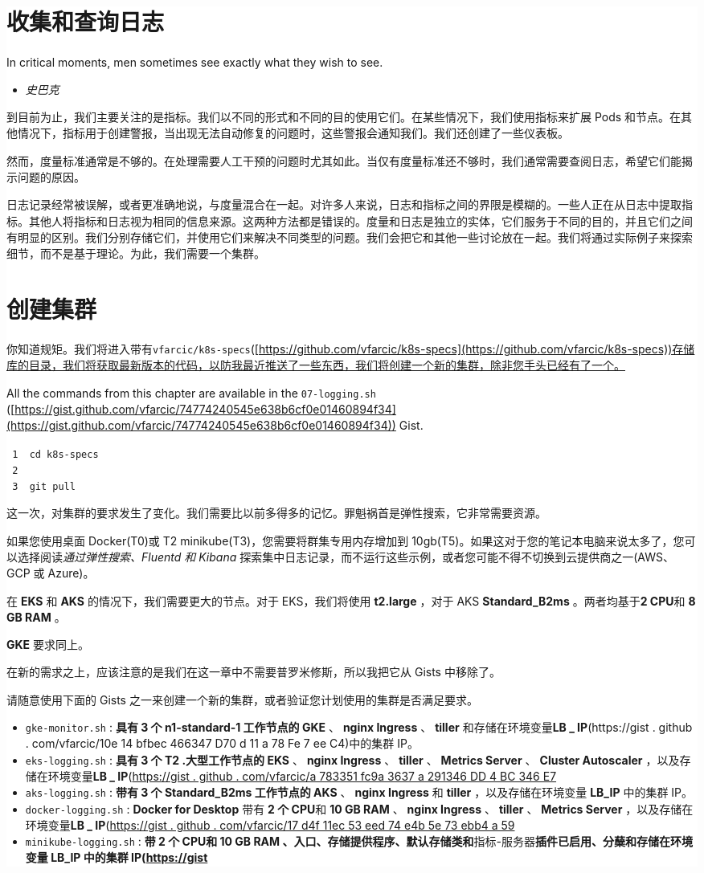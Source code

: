 # 收集和查询日志

In critical moments, men sometimes see exactly what they wish to see.

- *史巴克*

到目前为止，我们主要关注的是指标。我们以不同的形式和不同的目的使用它们。在某些情况下，我们使用指标来扩展 Pods 和节点。在其他情况下，指标用于创建警报，当出现无法自动修复的问题时，这些警报会通知我们。我们还创建了一些仪表板。

然而，度量标准通常是不够的。在处理需要人工干预的问题时尤其如此。当仅有度量标准还不够时，我们通常需要查阅日志，希望它们能揭示问题的原因。

日志记录经常被误解，或者更准确地说，与度量混合在一起。对许多人来说，日志和指标之间的界限是模糊的。一些人正在从日志中提取指标。其他人将指标和日志视为相同的信息来源。这两种方法都是错误的。度量和日志是独立的实体，它们服务于不同的目的，并且它们之间有明显的区别。我们分别存储它们，并使用它们来解决不同类型的问题。我们会把它和其他一些讨论放在一起。我们将通过实际例子来探索细节，而不是基于理论。为此，我们需要一个集群。

# 创建集群

你知道规矩。我们将进入带有`vfarcic/k8s-specs`([https://github.com/vfarcic/k8s-specs](https://github.com/vfarcic/k8s-specs))存储库的目录，我们将获取最新版本的代码，以防我最近推送了一些东西，我们将创建一个新的集群，除非您手头已经有了一个。

All the commands from this chapter are available in the `07-logging.sh` ([https://gist.github.com/vfarcic/74774240545e638b6cf0e01460894f34](https://gist.github.com/vfarcic/74774240545e638b6cf0e01460894f34)) Gist.

```
 1  cd k8s-specs
 2
 3  git pull
```

这一次，对集群的要求发生了变化。我们需要比以前多得多的记忆。罪魁祸首是弹性搜索，它非常需要资源。

如果您使用桌面 Docker(T0)或 T2 minikube(T3)，您需要将群集专用内存增加到 10gb(T5)。如果这对于您的笔记本电脑来说太多了，您可以选择阅读*通过弹性搜索、Fluentd 和 Kibana* 探索集中日志记录，而不运行这些示例，或者您可能不得不切换到云提供商之一(AWS、GCP 或 Azure)。

在 **EKS** 和 **AKS** 的情况下，我们需要更大的节点。对于 EKS，我们将使用 **t2.large** ，对于 AKS **Standard_B2ms** 。两者均基于**2 CPU**和 **8 GB RAM** 。

**GKE** 要求同上。

在新的需求之上，应该注意的是我们在这一章中不需要普罗米修斯，所以我把它从 Gists 中移除了。

请随意使用下面的 Gists 之一来创建一个新的集群，或者验证您计划使用的集群是否满足要求。

*   `gke-monitor.sh` : **具有 3 个 n1-standard-1 工作节点的 GKE** 、 **nginx Ingress** 、 **tiller** 和存储在环境变量**LB _ IP**(https://gist . github . com/vfarcic/10e 14 bfbec 466347 D70 d 11 a 78 Fe 7 ee C4)中的集群 IP。
*   `eks-logging.sh` : **具有 3 个 T2 .大型工作节点的 EKS** 、 **nginx Ingress** 、 **tiller** 、 **Metrics Server** 、 **Cluster Autoscaler** ，以及存储在环境变量**LB _ IP**([https://gist . github . com/vfarcic/a 783351 fc9a 3637 a 291346 DD 4 BC 346 E7](https://gist.github.com/vfarcic/a783351fc9a3637a291346dd4bc346e7)
*   `aks-logging.sh` : **带有 3 个 Standard_B2ms 工作节点的 AKS** 、 **nginx Ingress** 和 **tiller** ，以及存储在环境变量 **LB_IP** 中的集群 IP。
*   `docker-logging.sh` : **Docker for Desktop** 带有 **2 个 CPU**和 **10 GB RAM** 、 **nginx Ingress** 、 **tiller** 、 **Metrics Server** ，以及存储在环境变量**LB _ IP**([https://gist . github . com/vfarcic/17 d4f 11ec 53 eed 74 e4b 5e 73 ebb4 a 59](https://gist.github.com/vfarcic/17d4f11ec53eed74e4b5e73debb4a590)
*   `minikube-logging.sh` : **带 **2 个 CPU**和 **10 GB RAM** 、**入口**、**存储提供程序**、**默认存储类**和**指标-服务器**插件已启用、**分蘖**和存储在环境变量 **LB_IP** 中的集群 IP([https://gist](https://gist.github.com/vfarcic/9f72c8451e1cca71758c70195c1c9f07)**
